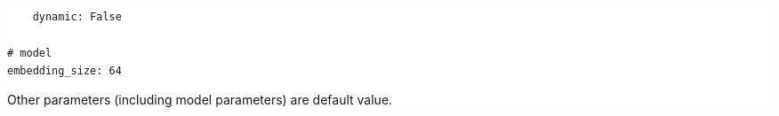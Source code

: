 ```
    dynamic: False

# model
embedding_size: 64
```

Other parameters (including model parameters) are default value. 

